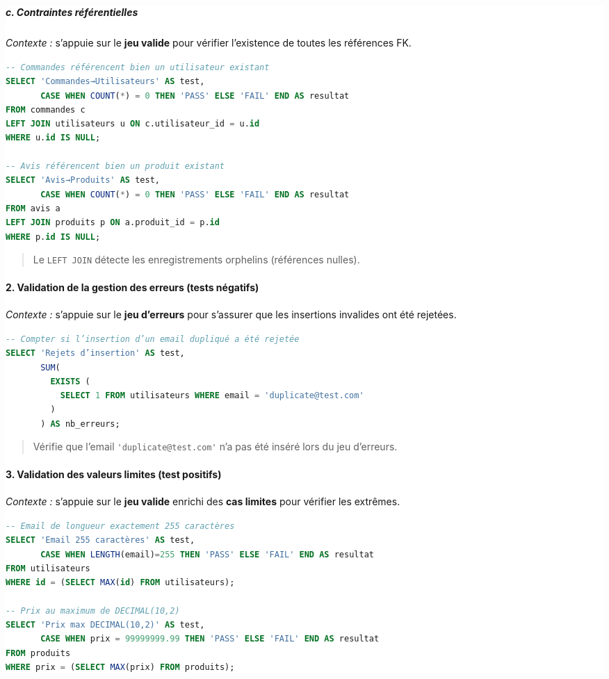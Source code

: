 ##### c. Contraintes référentielles

*Contexte :* s’appuie sur le **jeu valide** pour vérifier l’existence de toutes les références FK.

```sql
-- Commandes référencent bien un utilisateur existant
SELECT 'Commandes→Utilisateurs' AS test,
       CASE WHEN COUNT(*) = 0 THEN 'PASS' ELSE 'FAIL' END AS resultat
FROM commandes c
LEFT JOIN utilisateurs u ON c.utilisateur_id = u.id
WHERE u.id IS NULL;

-- Avis référencent bien un produit existant
SELECT 'Avis→Produits' AS test,
       CASE WHEN COUNT(*) = 0 THEN 'PASS' ELSE 'FAIL' END AS resultat
FROM avis a
LEFT JOIN produits p ON a.produit_id = p.id
WHERE p.id IS NULL;
```

> Le `LEFT JOIN` détecte les enregistrements orphelins (références nulles).

#### 2. Validation de la gestion des erreurs (tests négatifs)

*Contexte :* s’appuie sur le **jeu d’erreurs** pour s’assurer que les insertions invalides ont été rejetées.

```sql
-- Compter si l’insertion d’un email dupliqué a été rejetée
SELECT 'Rejets d’insertion' AS test,
       SUM(
         EXISTS (
           SELECT 1 FROM utilisateurs WHERE email = 'duplicate@test.com'
         )
       ) AS nb_erreurs;
```

> Vérifie que l’email `'duplicate@test.com'` n’a pas été inséré lors du jeu d’erreurs.

#### 3. Validation des valeurs limites (test positifs)

*Contexte :* s’appuie sur le **jeu valide** enrichi des **cas limites** pour vérifier les extrêmes.

```sql
-- Email de longueur exactement 255 caractères
SELECT 'Email 255 caractères' AS test, 
       CASE WHEN LENGTH(email)=255 THEN 'PASS' ELSE 'FAIL' END AS resultat 
FROM utilisateurs 
WHERE id = (SELECT MAX(id) FROM utilisateurs);

-- Prix au maximum de DECIMAL(10,2)
SELECT 'Prix max DECIMAL(10,2)' AS test,
       CASE WHEN prix = 99999999.99 THEN 'PASS' ELSE 'FAIL' END AS resultat
FROM produits 
WHERE prix = (SELECT MAX(prix) FROM produits);
```
